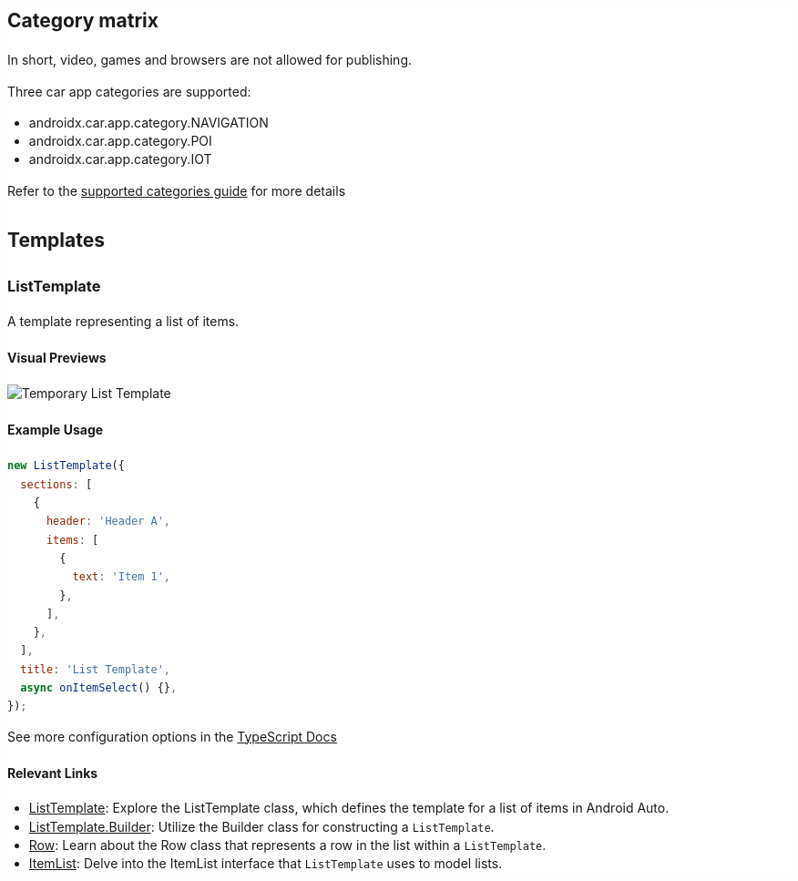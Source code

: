 ## Category matrix

In short, video, games and browsers are not allowed for publishing.

Three car app categories are supported:

- androidx.car.app.category.NAVIGATION
- androidx.car.app.category.POI
- androidx.car.app.category.IOT

Refer to the [supported categories guide](https://developer.android.com/training/cars#supported-app-categories) for more details

## Templates

### ListTemplate

A template representing a list of items.

#### Visual Previews

![Temporary List Template](https://developers.google.com/static/cars/design/create-apps/apps-for-drivers/templates/images/list-template-locations.png)

#### Example Usage

```jsx
new ListTemplate({
  sections: [
    {
      header: 'Header A',
      items: [
        {
          text: 'Item 1',
        },
      ],
    },
  ],
  title: 'List Template',
  async onItemSelect() {},
});
```

See more configuration options in the [TypeScript Docs](/docs/ListTemplateConfig)

#### Relevant Links

- [ListTemplate](https://developer.android.com/reference/androidx/car/app/model/ListTemplate): Explore the ListTemplate class, which defines the template for a list of items in Android Auto.
- [ListTemplate.Builder](https://developer.android.com/reference/androidx/car/app/model/ListTemplate.Builder): Utilize the Builder class for constructing a `ListTemplate`.
- [Row](https://developer.android.com/reference/androidx/car/app/model/Row): Learn about the Row class that represents a row in the list within a `ListTemplate`.
- [ItemList](https://developer.android.com/reference/androidx/car/app/model/Item): Delve into the ItemList interface that `ListTemplate` uses to model lists.
